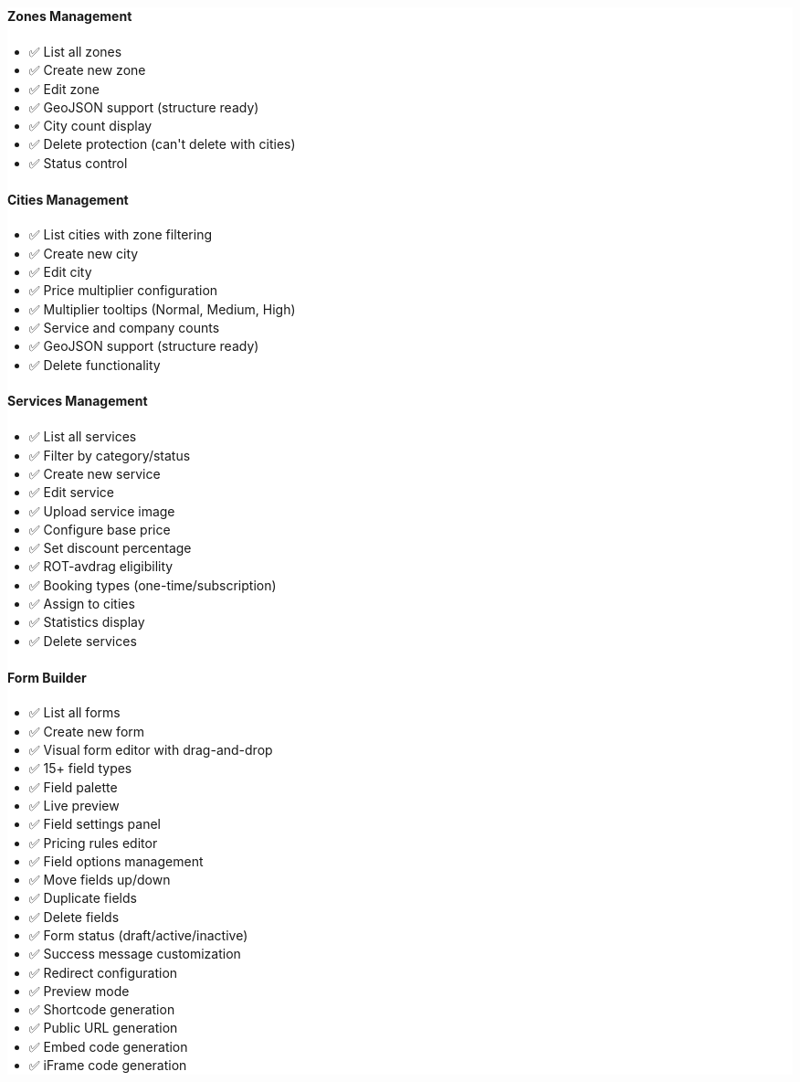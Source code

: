 #### Zones Management
- ✅ List all zones
- ✅ Create new zone
- ✅ Edit zone
- ✅ GeoJSON support (structure ready)
- ✅ City count display
- ✅ Delete protection (can't delete with cities)
- ✅ Status control

#### Cities Management
- ✅ List cities with zone filtering
- ✅ Create new city
- ✅ Edit city
- ✅ Price multiplier configuration
- ✅ Multiplier tooltips (Normal, Medium, High)
- ✅ Service and company counts
- ✅ GeoJSON support (structure ready)
- ✅ Delete functionality

#### Services Management
- ✅ List all services
- ✅ Filter by category/status
- ✅ Create new service
- ✅ Edit service
- ✅ Upload service image
- ✅ Configure base price
- ✅ Set discount percentage
- ✅ ROT-avdrag eligibility
- ✅ Booking types (one-time/subscription)
- ✅ Assign to cities
- ✅ Statistics display
- ✅ Delete services

#### Form Builder
- ✅ List all forms
- ✅ Create new form
- ✅ Visual form editor with drag-and-drop
- ✅ 15+ field types
- ✅ Field palette
- ✅ Live preview
- ✅ Field settings panel
- ✅ Pricing rules editor
- ✅ Field options management
- ✅ Move fields up/down
- ✅ Duplicate fields
- ✅ Delete fields
- ✅ Form status (draft/active/inactive)
- ✅ Success message customization
- ✅ Redirect configuration
- ✅ Preview mode
- ✅ Shortcode generation
- ✅ Public URL generation
- ✅ Embed code generation
- ✅ iFrame code generation
